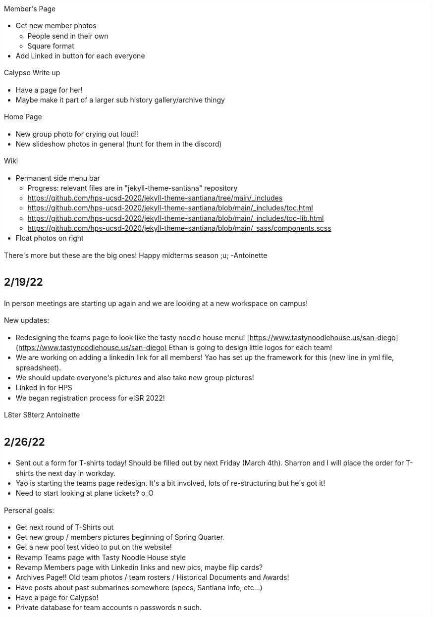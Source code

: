 Member's Page
* Get new member photos
    * People send in their own
    * Square format  
* Add Linked in button for each everyone

Calypso Write up
* Have a page for her!
* Maybe make it part of a larger sub history gallery/archive thingy

Home Page
* New group photo for crying out loud!!
* New slideshow photos in general (hunt for them in the discord)

Wiki
* Permanent side menu bar
    * Progress: relevant files are in "jekyll-theme-santiana" repository 
    * https://github.com/hps-ucsd-2020/jekyll-theme-santiana/tree/main/_includes
    * https://github.com/hps-ucsd-2020/jekyll-theme-santiana/blob/main/_includes/toc.html
    * https://github.com/hps-ucsd-2020/jekyll-theme-santiana/blob/main/_includes/toc-lib.html
    * https://github.com/hps-ucsd-2020/jekyll-theme-santiana/blob/main/_sass/components.scss
* Float photos on right

There's more but these are the big ones!
Happy midterms season ;u; -Antoinette

## 2/19/22

In person meetings are starting up again and we are looking at a new workspace on campus!

New updates:
- Redesigning the teams page to look like the tasty noodle house menu! [https://www.tastynoodlehouse.us/san-diego](https://www.tastynoodlehouse.us/san-diego) Ethan is going to design little logos for each team!
- We are working on adding a linkedin link for all members! Yao has set up the framework for this (new line in yml file, spreadsheet).
- We should update everyone's pictures and also take new group pictures!
- Linked in for HPS
- We began registration process for eISR 2022!


L8ter S8terz
Antoinette

## 2/26/22
- Sent out a form for T-shirts today! Should be filled out by next Friday (March 4th). Sharron and I will place the order for T-shirts the next day in workday.
- Yao is starting the teams page redesign. It's a bit involved, lots of re-structuring but he's got it!
- Need to start looking at plane tickets? o_O

Personal goals: 
- Get next round of T-Shirts out
- Get new group / members pictures beginning of Spring Quarter.
- Get a new pool test video to put on the website!
- Revamp Teams page with Tasty Noodle House style 
- Revamp Members page with Linkedin links and new pics, maybe flip cards?
- Archives Page!! Old team photos / team rosters / Historical Documents and Awards!
- Have posts about past submarines somewhere (specs, Santiana info, etc...)
- Have a page for Calypso!
- Private database for team accounts n passwords n such.
